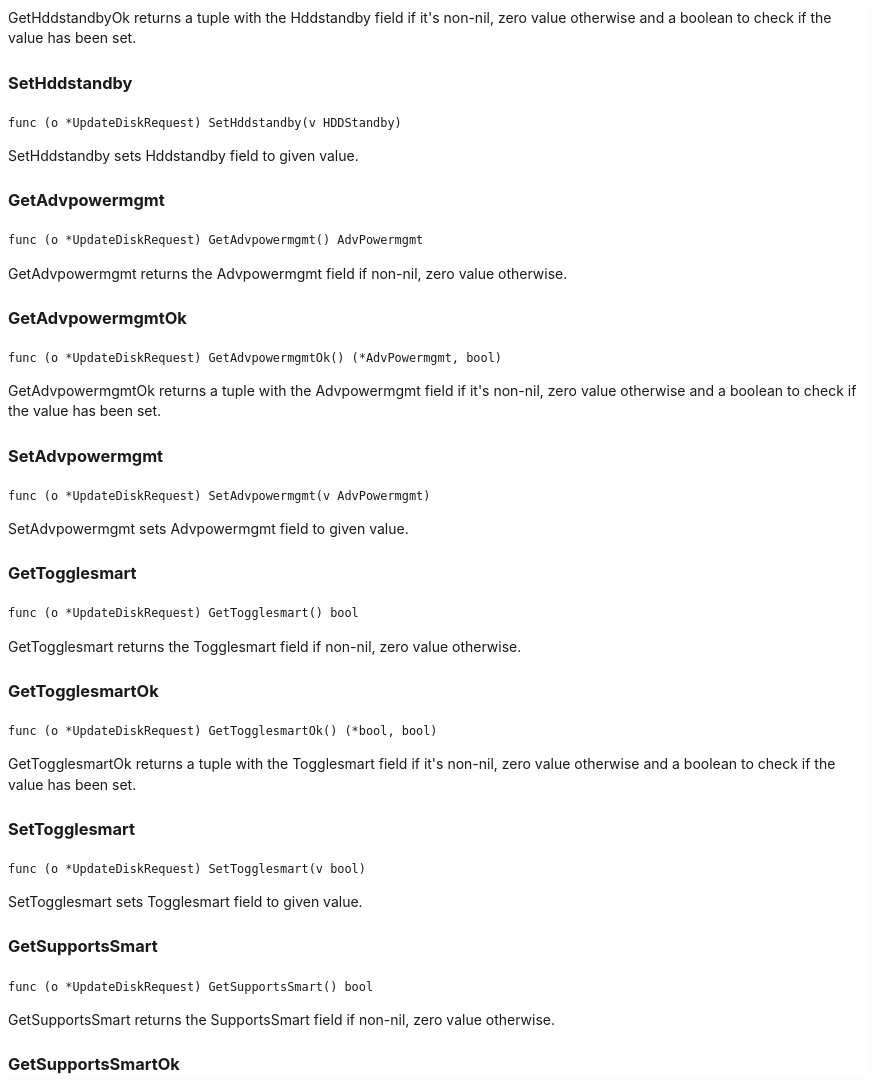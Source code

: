 GetHddstandbyOk returns a tuple with the Hddstandby field if it's non-nil, zero value otherwise
and a boolean to check if the value has been set.

### SetHddstandby

`func (o *UpdateDiskRequest) SetHddstandby(v HDDStandby)`

SetHddstandby sets Hddstandby field to given value.


### GetAdvpowermgmt

`func (o *UpdateDiskRequest) GetAdvpowermgmt() AdvPowermgmt`

GetAdvpowermgmt returns the Advpowermgmt field if non-nil, zero value otherwise.

### GetAdvpowermgmtOk

`func (o *UpdateDiskRequest) GetAdvpowermgmtOk() (*AdvPowermgmt, bool)`

GetAdvpowermgmtOk returns a tuple with the Advpowermgmt field if it's non-nil, zero value otherwise
and a boolean to check if the value has been set.

### SetAdvpowermgmt

`func (o *UpdateDiskRequest) SetAdvpowermgmt(v AdvPowermgmt)`

SetAdvpowermgmt sets Advpowermgmt field to given value.


### GetTogglesmart

`func (o *UpdateDiskRequest) GetTogglesmart() bool`

GetTogglesmart returns the Togglesmart field if non-nil, zero value otherwise.

### GetTogglesmartOk

`func (o *UpdateDiskRequest) GetTogglesmartOk() (*bool, bool)`

GetTogglesmartOk returns a tuple with the Togglesmart field if it's non-nil, zero value otherwise
and a boolean to check if the value has been set.

### SetTogglesmart

`func (o *UpdateDiskRequest) SetTogglesmart(v bool)`

SetTogglesmart sets Togglesmart field to given value.


### GetSupportsSmart

`func (o *UpdateDiskRequest) GetSupportsSmart() bool`

GetSupportsSmart returns the SupportsSmart field if non-nil, zero value otherwise.

### GetSupportsSmartOk
